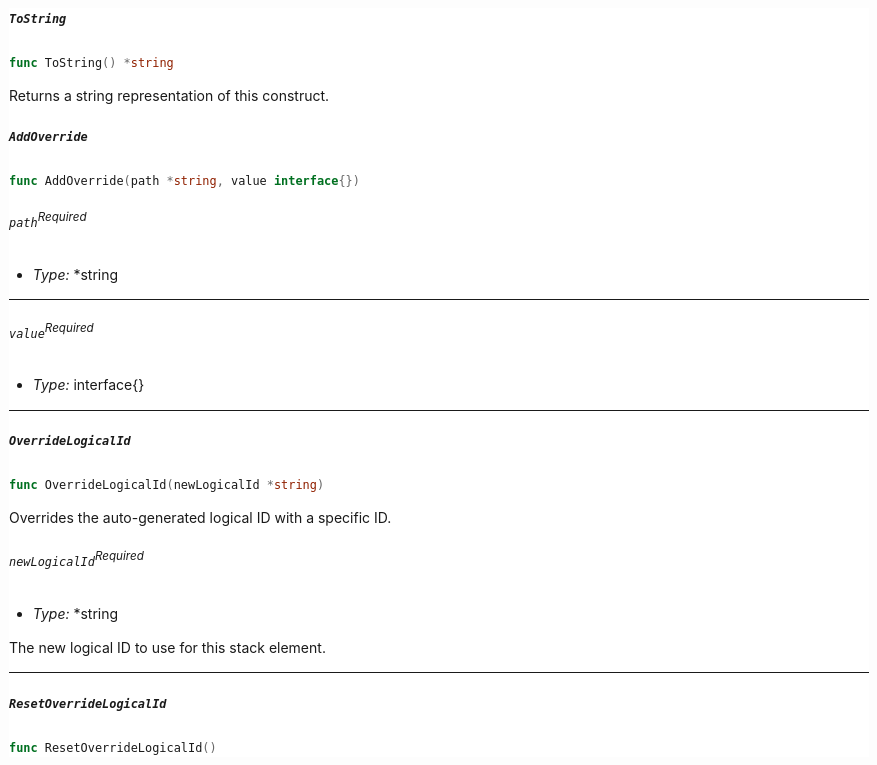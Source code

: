 
##### `ToString` <a name="ToString" id="@cdktf/provider-cloudflare.webAnalyticsRule.WebAnalyticsRule.toString"></a>

```go
func ToString() *string
```

Returns a string representation of this construct.

##### `AddOverride` <a name="AddOverride" id="@cdktf/provider-cloudflare.webAnalyticsRule.WebAnalyticsRule.addOverride"></a>

```go
func AddOverride(path *string, value interface{})
```

###### `path`<sup>Required</sup> <a name="path" id="@cdktf/provider-cloudflare.webAnalyticsRule.WebAnalyticsRule.addOverride.parameter.path"></a>

- *Type:* *string

---

###### `value`<sup>Required</sup> <a name="value" id="@cdktf/provider-cloudflare.webAnalyticsRule.WebAnalyticsRule.addOverride.parameter.value"></a>

- *Type:* interface{}

---

##### `OverrideLogicalId` <a name="OverrideLogicalId" id="@cdktf/provider-cloudflare.webAnalyticsRule.WebAnalyticsRule.overrideLogicalId"></a>

```go
func OverrideLogicalId(newLogicalId *string)
```

Overrides the auto-generated logical ID with a specific ID.

###### `newLogicalId`<sup>Required</sup> <a name="newLogicalId" id="@cdktf/provider-cloudflare.webAnalyticsRule.WebAnalyticsRule.overrideLogicalId.parameter.newLogicalId"></a>

- *Type:* *string

The new logical ID to use for this stack element.

---

##### `ResetOverrideLogicalId` <a name="ResetOverrideLogicalId" id="@cdktf/provider-cloudflare.webAnalyticsRule.WebAnalyticsRule.resetOverrideLogicalId"></a>

```go
func ResetOverrideLogicalId()
```
